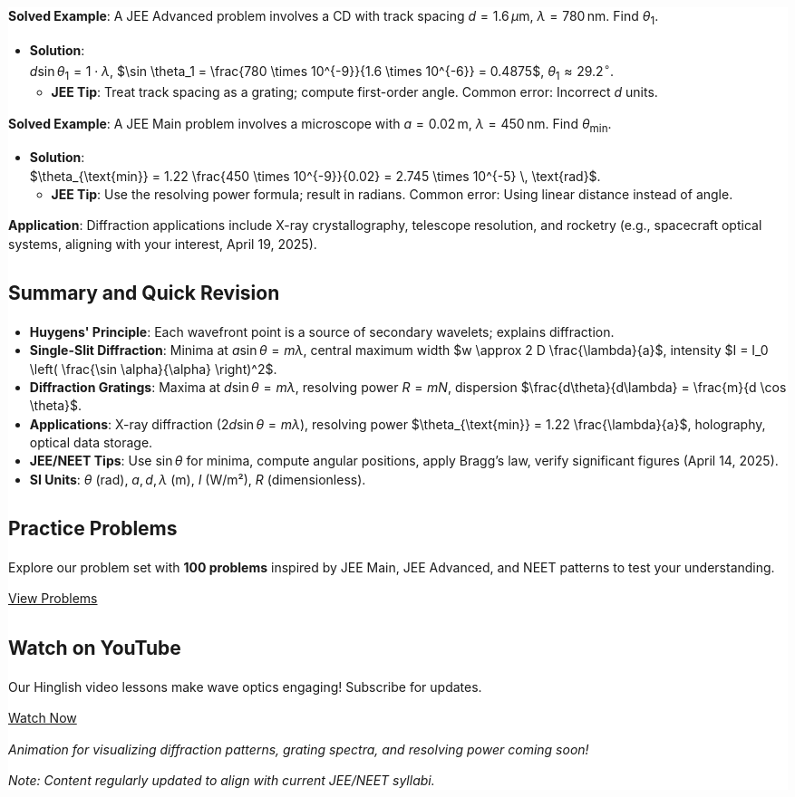 **Solved Example**: A JEE Advanced problem involves a CD with track spacing $d = 1.6 \, \mu\text{m}$, $\lambda = 780 \, \text{nm}$. Find $\theta_1$.  
- **Solution**:  
  $d \sin \theta_1 = 1 \cdot \lambda$, $\sin \theta_1 = \frac{780 \times 10^{-9}}{1.6 \times 10^{-6}} = 0.4875$, $\theta_1 \approx 29.2^\circ$.  
  - **JEE Tip**: Treat track spacing as a grating; compute first-order angle. Common error: Incorrect $d$ units.

**Solved Example**: A JEE Main problem involves a microscope with $a = 0.02 \, \text{m}$, $\lambda = 450 \, \text{nm}$. Find $\theta_{\text{min}}$.  
- **Solution**:  
  $\theta_{\text{min}} = 1.22 \frac{450 \times 10^{-9}}{0.02} = 2.745 \times 10^{-5} \, \text{rad}$.  
  - **JEE Tip**: Use the resolving power formula; result in radians. Common error: Using linear distance instead of angle.

**Application**: Diffraction applications include X-ray crystallography, telescope resolution, and rocketry (e.g., spacecraft optical systems, aligning with your interest, April 19, 2025).

## Summary and Quick Revision
- **Huygens' Principle**: Each wavefront point is a source of secondary wavelets; explains diffraction.
- **Single-Slit Diffraction**: Minima at $a \sin \theta = m \lambda$, central maximum width $w \approx 2 D \frac{\lambda}{a}$, intensity $I = I_0 \left( \frac{\sin \alpha}{\alpha} \right)^2$.
- **Diffraction Gratings**: Maxima at $d \sin \theta = m \lambda$, resolving power $R = m N$, dispersion $\frac{d\theta}{d\lambda} = \frac{m}{d \cos \theta}$.
- **Applications**: X-ray diffraction ($2d \sin \theta = m \lambda$), resolving power $\theta_{\text{min}} = 1.22 \frac{\lambda}{a}$, holography, optical data storage.
- **JEE/NEET Tips**: Use $\sin \theta$ for minima, compute angular positions, apply Bragg’s law, verify significant figures (April 14, 2025).
- **SI Units**: $\theta$ (rad), $a, d, \lambda$ (m), $I$ (W/m²), $R$ (dimensionless).

## Practice Problems
Explore our problem set with **100 problems** inspired by JEE Main, JEE Advanced, and NEET patterns to test your understanding.

[View Problems](./problems)

## Watch on YouTube
Our Hinglish video lessons make wave optics engaging! Subscribe for updates.

[Watch Now](https://www.youtube.com/@VidyaMargbyRaviShankar-w9u)

*Animation for visualizing diffraction patterns, grating spectra, and resolving power coming soon!*

*Note: Content regularly updated to align with current JEE/NEET syllabi.*